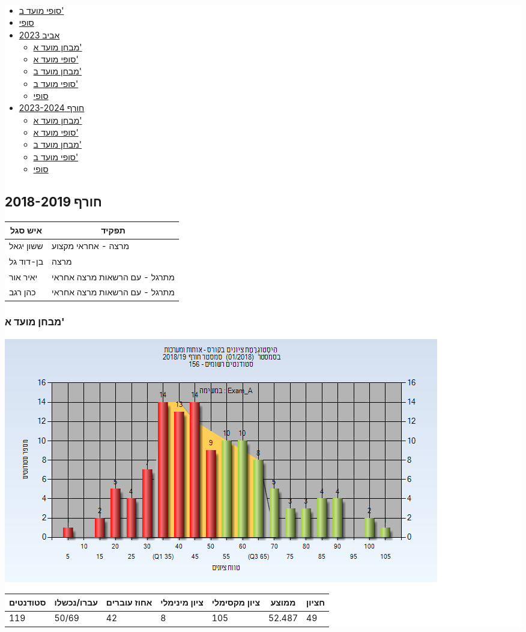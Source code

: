   * [סופי מועד ב'](#202201-Final_B)
  * [סופי](#202201-Finals)
* [אביב 2023](#202202)
  * [מבחן מועד א'](#202202-Exam_A)
  * [סופי מועד א'](#202202-Final_A)
  * [מבחן מועד ב'](#202202-Exam_B)
  * [סופי מועד ב'](#202202-Final_B)
  * [סופי](#202202-Finals)
* [חורף 2023-2024](#202301)
  * [מבחן מועד א'](#202301-Exam_A)
  * [סופי מועד א'](#202301-Final_A)
  * [מבחן מועד ב'](#202301-Exam_B)
  * [סופי מועד ב'](#202301-Final_B)
  * [סופי](#202301-Finals)

<h2 id="201801">חורף 2018-2019</h2>

| איש סגל | תפקיד |
| ---- | ---- |
| ששון יגאל | מרצה - אחראי מקצוע |
| בן-דוד גל | מרצה |
| יאיר אור | מתרגל - עם הרשאות מרצה אחראי |
| כהן רגב | מתרגל - עם הרשאות מרצה אחראי |

<h3 id="201801-Exam_A">מבחן מועד א'</h3>

![201801 Exam_A](201801/Exam_A.png)

| סטודנטים | עברו/נכשלו | אחוז עוברים | ציון מינימלי | ציון מקסימלי | ממוצע | חציון |
| ---- | ---- | ---- | ---- | ---- | ---- | ---- |
| 119 | 50/69 | 42 | 8 | 105 | 52.487 | 49 |
